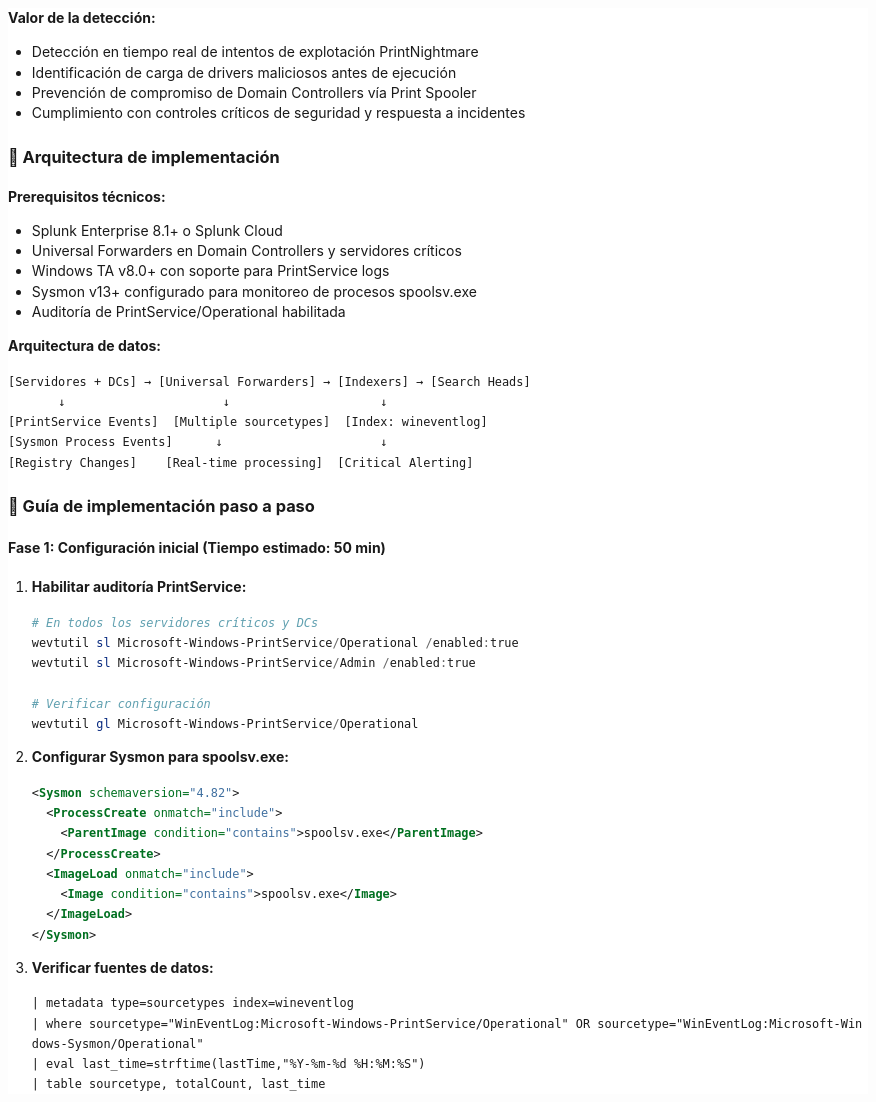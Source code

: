 **Valor de la detección:**
- Detección en tiempo real de intentos de explotación PrintNightmare
- Identificación de carga de drivers maliciosos antes de ejecución
- Prevención de compromiso de Domain Controllers vía Print Spooler
- Cumplimiento con controles críticos de seguridad y respuesta a incidentes

### 📐 Arquitectura de implementación

**Prerequisitos técnicos:**
- Splunk Enterprise 8.1+ o Splunk Cloud
- Universal Forwarders en Domain Controllers y servidores críticos
- Windows TA v8.0+ con soporte para PrintService logs
- Sysmon v13+ configurado para monitoreo de procesos spoolsv.exe
- Auditoría de PrintService/Operational habilitada

**Arquitectura de datos:**
```
[Servidores + DCs] → [Universal Forwarders] → [Indexers] → [Search Heads]
       ↓                      ↓                     ↓
[PrintService Events]  [Multiple sourcetypes]  [Index: wineventlog]
[Sysmon Process Events]      ↓                      ↓
[Registry Changes]    [Real-time processing]  [Critical Alerting]
```

### 🔧 Guía de implementación paso a paso

#### Fase 1: Configuración inicial (Tiempo estimado: 50 min)

1. **Habilitar auditoría PrintService:**
   ```powershell
   # En todos los servidores críticos y DCs
   wevtutil sl Microsoft-Windows-PrintService/Operational /enabled:true
   wevtutil sl Microsoft-Windows-PrintService/Admin /enabled:true
   
   # Verificar configuración
   wevtutil gl Microsoft-Windows-PrintService/Operational
   ```

2. **Configurar Sysmon para spoolsv.exe:**
   ```xml
   <Sysmon schemaversion="4.82">
     <ProcessCreate onmatch="include">
       <ParentImage condition="contains">spoolsv.exe</ParentImage>
     </ProcessCreate>
     <ImageLoad onmatch="include">
       <Image condition="contains">spoolsv.exe</Image>
     </ImageLoad>
   </Sysmon>
   ```

3. **Verificar fuentes de datos:**
   ```splunk
   | metadata type=sourcetypes index=wineventlog
   | where sourcetype="WinEventLog:Microsoft-Windows-PrintService/Operational" OR sourcetype="WinEventLog:Microsoft-Windows-Sysmon/Operational"
   | eval last_time=strftime(lastTime,"%Y-%m-%d %H:%M:%S")
   | table sourcetype, totalCount, last_time
   ```
